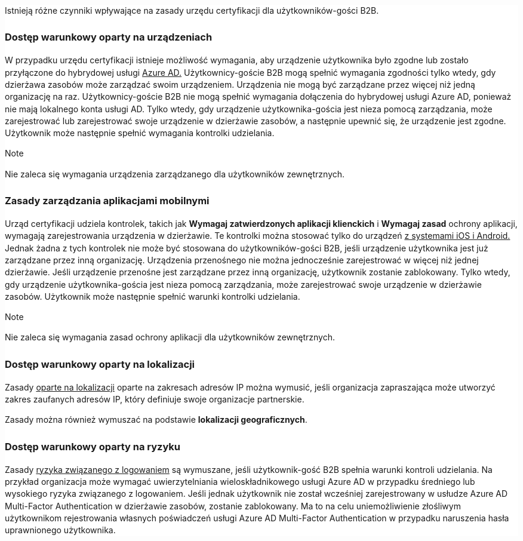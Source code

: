 Istnieją różne czynniki wpływające na zasady urzędu certyfikacji dla użytkowników-gości B2B.

### <a name="device-based-conditional-access"></a>Dostęp warunkowy oparty na urządzeniach

W przypadku urzędu certyfikacji istnieje możliwość wymagania, aby urządzenie użytkownika było zgodne lub zostało przyłączone do hybrydowej usługi [Azure AD.](../conditional-access/concept-conditional-access-conditions.md#device-state-preview) Użytkownicy-goście B2B mogą spełnić wymagania zgodności tylko wtedy, gdy dzierżawa zasobów może zarządzać swoim urządzeniem. Urządzenia nie mogą być zarządzane przez więcej niż jedną organizację na raz. Użytkownicy-goście B2B nie mogą spełnić wymagania dołączenia do hybrydowej usługi Azure AD, ponieważ nie mają lokalnego konta usługi AD. Tylko wtedy, gdy urządzenie użytkownika-gościa jest nieza pomocą zarządzania, może zarejestrować lub zarejestrować swoje urządzenie w dzierżawie zasobów, a następnie upewnić się, że urządzenie jest zgodne. Użytkownik może następnie spełnić wymagania kontrolki udzielania.

>[!Note]
>Nie zaleca się wymagania urządzenia zarządzanego dla użytkowników zewnętrznych.

### <a name="mobile-application-management-policies"></a>Zasady zarządzania aplikacjami mobilnymi

Urząd certyfikacji udziela kontrolek, takich jak **Wymagaj zatwierdzonych aplikacji klienckich** i **Wymagaj zasad** ochrony aplikacji, wymagają zarejestrowania urządzenia w dzierżawie. Te kontrolki można stosować tylko do urządzeń [z systemami iOS i Android.](../conditional-access/concept-conditional-access-conditions.md#device-platforms) Jednak żadna z tych kontrolek nie może być stosowana do użytkowników-gości B2B, jeśli urządzenie użytkownika jest już zarządzane przez inną organizację. Urządzenia przenośnego nie można jednocześnie zarejestrować w więcej niż jednej dzierżawie. Jeśli urządzenie przenośne jest zarządzane przez inną organizację, użytkownik zostanie zablokowany. Tylko wtedy, gdy urządzenie użytkownika-gościa jest nieza pomocą zarządzania, może zarejestrować swoje urządzenie w dzierżawie zasobów. Użytkownik może następnie spełnić warunki kontrolki udzielania.  

>[!NOTE]
>Nie zaleca się wymagania zasad ochrony aplikacji dla użytkowników zewnętrznych.

### <a name="location-based-conditional-access"></a>Dostęp warunkowy oparty na lokalizacji

Zasady [oparte na lokalizacji](../conditional-access/concept-conditional-access-conditions.md#locations) oparte na zakresach adresów IP można wymusić, jeśli organizacja zapraszająca może utworzyć zakres zaufanych adresów IP, który definiuje swoje organizacje partnerskie.

Zasady można również wymuszać na podstawie **lokalizacji geograficznych**.

### <a name="risk-based-conditional-access"></a>Dostęp warunkowy oparty na ryzyku

Zasady [ryzyka związanego z logowaniem](../conditional-access/concept-conditional-access-conditions.md#sign-in-risk) są wymuszane, jeśli użytkownik-gość B2B spełnia warunki kontroli udzielania. Na przykład organizacja może wymagać uwierzytelniania wieloskładnikowego usługi Azure AD w przypadku średniego lub wysokiego ryzyka związanego z logowaniem. Jeśli jednak użytkownik nie został wcześniej zarejestrowany w usłudze Azure AD Multi-Factor Authentication w dzierżawie zasobów, zostanie zablokowany. Ma to na celu uniemożliwienie złośliwym użytkownikom rejestrowania własnych poświadczeń usługi Azure AD Multi-Factor Authentication w przypadku naruszenia hasła uprawnionego użytkownika.
